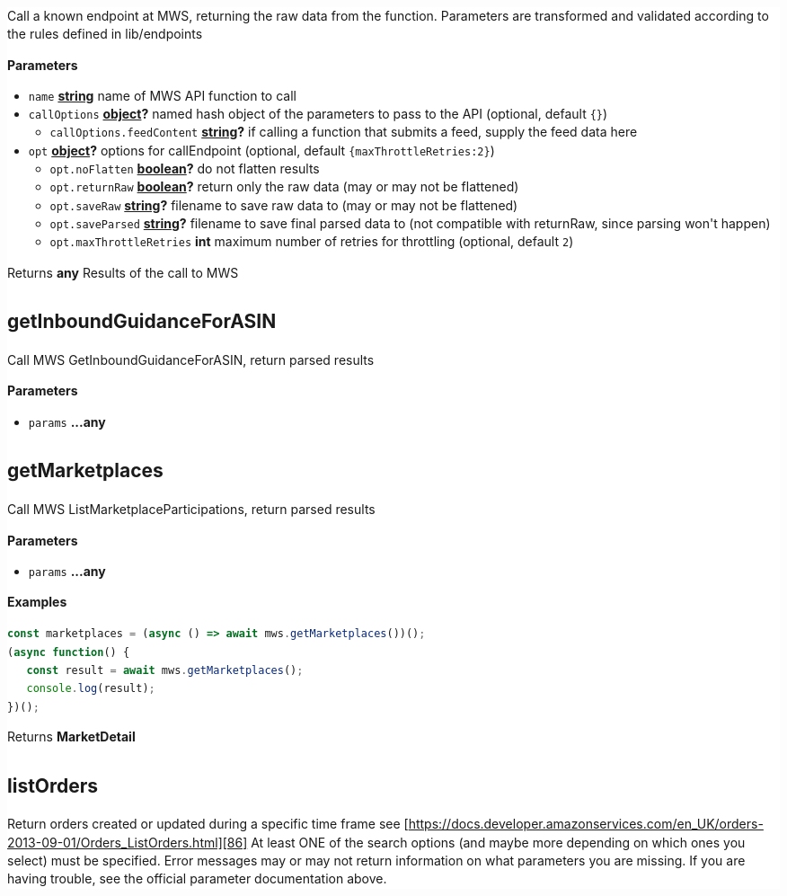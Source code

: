 Call a known endpoint at MWS, returning the raw data from the function. Parameters are
transformed and validated according to the rules defined in lib/endpoints

**Parameters**

-   `name` **[string][82]** name of MWS API function to call
-   `callOptions` **[object][81]?** named hash object of the parameters to pass to the API (optional, default `{}`)
    -   `callOptions.feedContent` **[string][82]?** if calling a function that submits a feed, supply the feed data here
-   `opt` **[object][81]?** options for callEndpoint (optional, default `{maxThrottleRetries:2}`)
    -   `opt.noFlatten` **[boolean][85]?** do not flatten results
    -   `opt.returnRaw` **[boolean][85]?** return only the raw data (may or may not be flattened)
    -   `opt.saveRaw` **[string][82]?** filename to save raw data to (may or may not be flattened)
    -   `opt.saveParsed` **[string][82]?** filename to save final parsed data to (not compatible with returnRaw, since parsing won't happen)
    -   `opt.maxThrottleRetries` **int** maximum number of retries for throttling (optional, default `2`)

Returns **any** Results of the call to MWS

## getInboundGuidanceForASIN

Call MWS GetInboundGuidanceForASIN, return parsed results

**Parameters**

-   `params` **...any**

## getMarketplaces

Call MWS ListMarketplaceParticipations, return parsed results

**Parameters**

-   `params` **...any**

**Examples**

```javascript
const marketplaces = (async () => await mws.getMarketplaces())();
(async function() {
   const result = await mws.getMarketplaces();
   console.log(result);
})();
```

Returns **MarketDetail**

## listOrders

Return orders created or updated during a specific time frame
see [https://docs.developer.amazonservices.com/en_UK/orders-2013-09-01/Orders_ListOrders.html][86]
At least ONE of the search options (and maybe more depending on which ones you select) must be
specified. Error messages may or may not return information on what parameters you are missing.
If you are having trouble, see the official parameter documentation above.


[1]: #endpoints
[2]: #constructor
[3]: #init
[4]: #callendpoint
[5]: #getmarketplaces
[6]: #listorders
[7]: #listorderitems
[8]: #getorder
[9]: #listfinancialevents
[10]: #listinventorysupply
[11]: #listmatchingproducts
[12]: #getmatchingproductforid
[13]: #getlowestpricedoffersforasin
[14]: #getlowestpricedoffersforsku
[15]: #getproductcategoriesforasins
[16]: #getproductcategoriesforskus
[17]: #getmyfeesestimate
[18]: #requestreport
[19]: #getreportrequestlist
[20]: #getreportlist
[21]: #getreportlistbynexttoken
[22]: #getreportlistall
[23]: #requestanddownloadreport
[24]: #managereportschedule
[25]: #updatereportacknowledgements
[26]: #getreportschedulelist
[27]: #getreport
[28]: #invalidusage
[29]: #serviceerror
[30]: #invalididentifier
[31]: #requestcancelled
[32]: #validationerror
[33]: #mws_marketplaces
[34]: #market_currency
[35]: #mws_endpoints
[36]: #recursioncount
[37]: #rootwasarray
[38]: #validateinteger
[39]: #feeds
[40]: #request_report_types
[41]: #report_processing_status_types
[42]: #getmarketplaces-1
[43]: #parsemarketplacedata
[44]: #mws-advanced
[45]: #mws-advanced-1
[46]: #listorderitems-1
[47]: #transformintsandbools
[48]: #transformintsandbools-1
[49]: #transformintsandbools-2
[50]: #forcearray
[51]: #removefromstring
[52]: #transformattributesetkey
[53]: #transformobjectkeys
[54]: #getidfromproductlist
[55]: #getidfromproductlist-1
[56]: #parsematchingproduct
[57]: #reformatoffercount
[58]: #reformatoffer
[59]: #reformatoffer-1
[60]: #reformatoffer-2
[61]: #reformatoffer-3
[62]: #reformatoffer-4
[63]: #reformatlowestprice
[64]: #reformatbuyboxprice
[65]: #reformatsummary
[66]: #parselowestpricedoffers
[67]: #getproductcategoriesforasins-1
[68]: #getproductcategoriesforasins-2
[69]: #getproductcategoriesforasins-3
[70]: #estimaterequestparser
[71]: #estimaterequestparser-1
[72]: #estimaterequestparser-2
[73]: #estimaterequestparser-3
[74]: #writefile
[75]: #requestreport-1
[76]: #reportrequestlistparser
[77]: #getreportlistparser
[78]: #managereportscheduleparser
[79]: #getreportschedulelistparser
[80]: #updatereportacknowledgementsparser
[81]: https://developer.mozilla.org/docs/Web/JavaScript/Reference/Global_Objects/Object
[82]: https://developer.mozilla.org/docs/Web/JavaScript/Reference/Global_Objects/String
[83]: https://docs.developer.amazonservices.com/en_US/dev_guide/DG_Endpoints.html
[84]: https://developer.mozilla.org/docs/Web/JavaScript/Reference/Global_Objects/Number
[85]: https://developer.mozilla.org/docs/Web/JavaScript/Reference/Global_Objects/Boolean
[86]: https://docs.developer.amazonservices.com/en_UK/orders-2013-09-01/Orders_ListOrders.html
[87]: https://developer.mozilla.org/docs/Web/JavaScript/Reference/Global_Objects/Array
[88]: https://developer.mozilla.org/docs/Web/JavaScript/Reference/Global_Objects/Date
[89]: ListOrders
[90]: https://docs.developer.amazonservices.com/en_UK/orders-2013-09-01/Orders_GetOrder.html
[91]: https://docs.developer.amazonservices.com/en_UK/finances/Finances_ListFinancialEvents.html
[92]: https://docs.developer.amazonservices.com/en_UK/products/Products_QueryContextIDs.html
[93]: https://docs.developer.amazonservices.com/en_UK/products/Products_GetMatchingProductForId.html
[94]: https://docs.developer.amazonservices.com/en_UK/products/Products_GetLowestPricedOffersForASIN.html
[95]: https://docs.developer.amazonservices.com/en_US/reports/Reports_ReportType.html
[96]: MarketDetail
[97]: https://developer.mozilla.org/docs/Web/JavaScript/Reference/Global_Objects/Error
[98]: https://nodejs.org/api/buffer.html